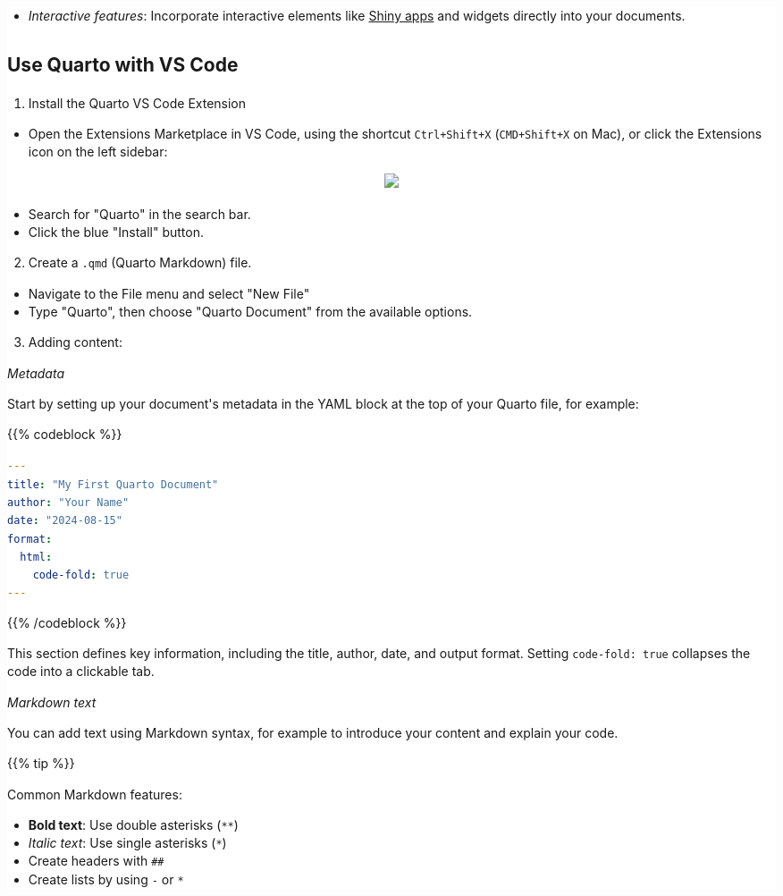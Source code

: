 - *Interactive features*: Incorporate interactive elements like [Shiny apps](/topics/Visualization/data-visualization/dashboarding/introduction-to-r-shiny/) and widgets directly into your documents. 


## Use Quarto with VS Code

1. Install the Quarto VS Code Extension
  - Open the Extensions Marketplace in VS Code, using the shortcut `Ctrl+Shift+X` (`CMD+Shift+X` on Mac), or click the Extensions icon on the left sidebar:

  <p align = "center">
<img src = "../images/VSCodeExtensions_icon.png" width="200">
</p>

- Search for "Quarto" in the search bar.
- Click the blue "Install" button. 

2. Create a `.qmd` (Quarto Markdown) file. 

- Navigate to the File menu and select "New File" 
- Type "Quarto", then choose "Quarto Document" from the available options.


3. Adding content:

*Metadata*

Start by setting up your document's metadata in the YAML block at the top of your Quarto file, for example: 

{{% codeblock %}}
```yaml
---
title: "My First Quarto Document"
author: "Your Name"
date: "2024-08-15"
format: 
  html:
    code-fold: true
---
```
{{% /codeblock %}}

This section defines key information, including the title, author, date, and output format. Setting `code-fold: true` collapses the code into a clickable tab. 

*Markdown text*

You can add text using Markdown syntax, for example to introduce your content and explain your code.

{{% tip %}}

Common Markdown features:

- **Bold text**: Use double asterisks (`**`)
- *Italic text*: Use single asterisks (`*`)
- Create headers with `##`
- Create lists by using `-` or `*`
